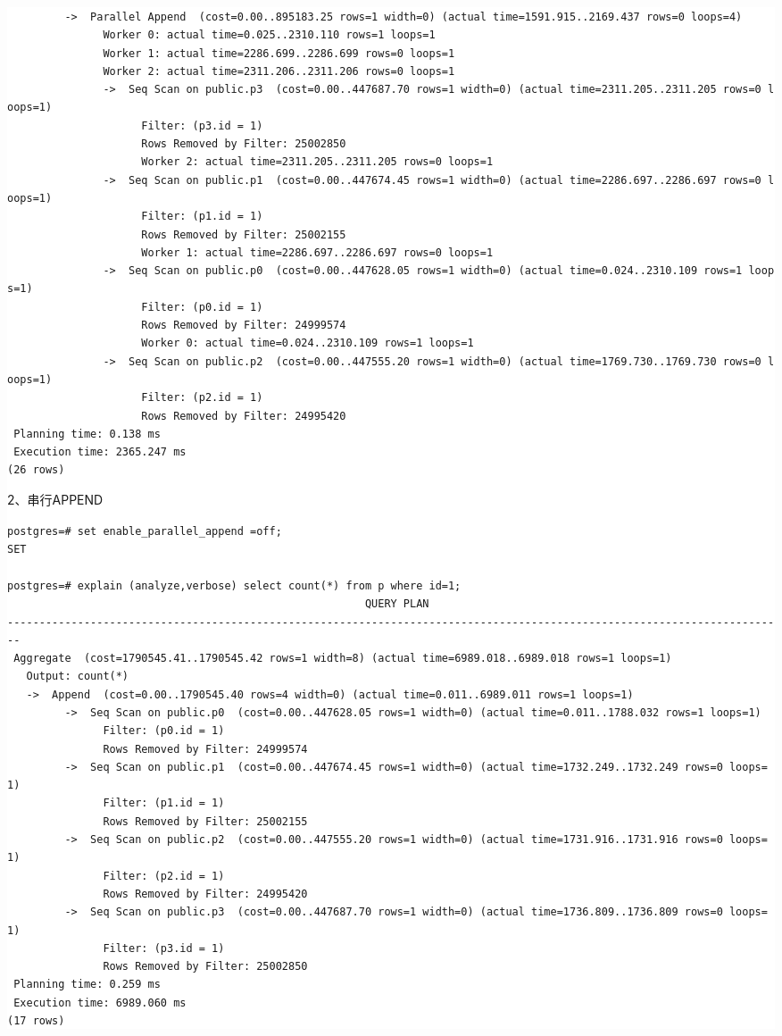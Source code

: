 ```  
         ->  Parallel Append  (cost=0.00..895183.25 rows=1 width=0) (actual time=1591.915..2169.437 rows=0 loops=4)  
               Worker 0: actual time=0.025..2310.110 rows=1 loops=1  
               Worker 1: actual time=2286.699..2286.699 rows=0 loops=1  
               Worker 2: actual time=2311.206..2311.206 rows=0 loops=1  
               ->  Seq Scan on public.p3  (cost=0.00..447687.70 rows=1 width=0) (actual time=2311.205..2311.205 rows=0 loops=1)  
                     Filter: (p3.id = 1)  
                     Rows Removed by Filter: 25002850  
                     Worker 2: actual time=2311.205..2311.205 rows=0 loops=1  
               ->  Seq Scan on public.p1  (cost=0.00..447674.45 rows=1 width=0) (actual time=2286.697..2286.697 rows=0 loops=1)  
                     Filter: (p1.id = 1)  
                     Rows Removed by Filter: 25002155  
                     Worker 1: actual time=2286.697..2286.697 rows=0 loops=1  
               ->  Seq Scan on public.p0  (cost=0.00..447628.05 rows=1 width=0) (actual time=0.024..2310.109 rows=1 loops=1)  
                     Filter: (p0.id = 1)  
                     Rows Removed by Filter: 24999574  
                     Worker 0: actual time=0.024..2310.109 rows=1 loops=1  
               ->  Seq Scan on public.p2  (cost=0.00..447555.20 rows=1 width=0) (actual time=1769.730..1769.730 rows=0 loops=1)  
                     Filter: (p2.id = 1)  
                     Rows Removed by Filter: 24995420  
 Planning time: 0.138 ms  
 Execution time: 2365.247 ms  
(26 rows)  
```  
  
2、串行APPEND  
  
```  
postgres=# set enable_parallel_append =off;  
SET  
  
postgres=# explain (analyze,verbose) select count(*) from p where id=1;  
                                                        QUERY PLAN                                                          
--------------------------------------------------------------------------------------------------------------------------  
 Aggregate  (cost=1790545.41..1790545.42 rows=1 width=8) (actual time=6989.018..6989.018 rows=1 loops=1)  
   Output: count(*)  
   ->  Append  (cost=0.00..1790545.40 rows=4 width=0) (actual time=0.011..6989.011 rows=1 loops=1)  
         ->  Seq Scan on public.p0  (cost=0.00..447628.05 rows=1 width=0) (actual time=0.011..1788.032 rows=1 loops=1)  
               Filter: (p0.id = 1)  
               Rows Removed by Filter: 24999574  
         ->  Seq Scan on public.p1  (cost=0.00..447674.45 rows=1 width=0) (actual time=1732.249..1732.249 rows=0 loops=1)  
               Filter: (p1.id = 1)  
               Rows Removed by Filter: 25002155  
         ->  Seq Scan on public.p2  (cost=0.00..447555.20 rows=1 width=0) (actual time=1731.916..1731.916 rows=0 loops=1)  
               Filter: (p2.id = 1)  
               Rows Removed by Filter: 24995420  
         ->  Seq Scan on public.p3  (cost=0.00..447687.70 rows=1 width=0) (actual time=1736.809..1736.809 rows=0 loops=1)  
               Filter: (p3.id = 1)  
               Rows Removed by Filter: 25002850  
 Planning time: 0.259 ms  
 Execution time: 6989.060 ms  
(17 rows)  
```